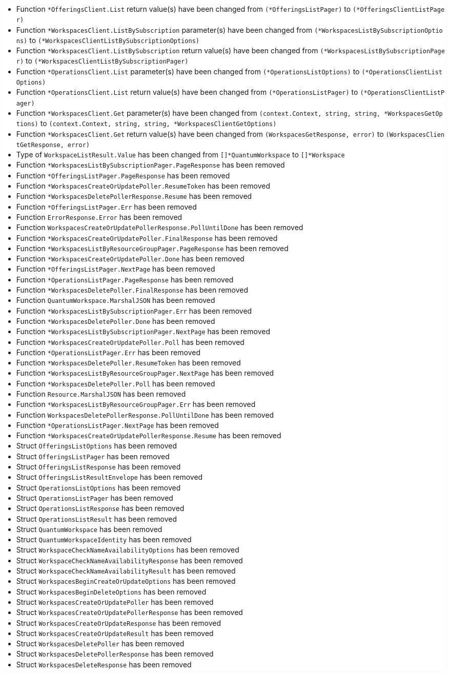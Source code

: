 - Function `*OfferingsClient.List` return value(s) have been changed from `(*OfferingsListPager)` to `(*OfferingsClientListPager)`
- Function `*WorkspacesClient.ListBySubscription` parameter(s) have been changed from `(*WorkspacesListBySubscriptionOptions)` to `(*WorkspacesClientListBySubscriptionOptions)`
- Function `*WorkspacesClient.ListBySubscription` return value(s) have been changed from `(*WorkspacesListBySubscriptionPager)` to `(*WorkspacesClientListBySubscriptionPager)`
- Function `*OperationsClient.List` parameter(s) have been changed from `(*OperationsListOptions)` to `(*OperationsClientListOptions)`
- Function `*OperationsClient.List` return value(s) have been changed from `(*OperationsListPager)` to `(*OperationsClientListPager)`
- Function `*WorkspacesClient.Get` parameter(s) have been changed from `(context.Context, string, string, *WorkspacesGetOptions)` to `(context.Context, string, string, *WorkspacesClientGetOptions)`
- Function `*WorkspacesClient.Get` return value(s) have been changed from `(WorkspacesGetResponse, error)` to `(WorkspacesClientGetResponse, error)`
- Type of `WorkspaceListResult.Value` has been changed from `[]*QuantumWorkspace` to `[]*Workspace`
- Function `*WorkspacesListBySubscriptionPager.PageResponse` has been removed
- Function `*OfferingsListPager.PageResponse` has been removed
- Function `*WorkspacesCreateOrUpdatePoller.ResumeToken` has been removed
- Function `*WorkspacesDeletePollerResponse.Resume` has been removed
- Function `*OfferingsListPager.Err` has been removed
- Function `ErrorResponse.Error` has been removed
- Function `WorkspacesCreateOrUpdatePollerResponse.PollUntilDone` has been removed
- Function `*WorkspacesCreateOrUpdatePoller.FinalResponse` has been removed
- Function `*WorkspacesListByResourceGroupPager.PageResponse` has been removed
- Function `*WorkspacesCreateOrUpdatePoller.Done` has been removed
- Function `*OfferingsListPager.NextPage` has been removed
- Function `*OperationsListPager.PageResponse` has been removed
- Function `*WorkspacesDeletePoller.FinalResponse` has been removed
- Function `QuantumWorkspace.MarshalJSON` has been removed
- Function `*WorkspacesListBySubscriptionPager.Err` has been removed
- Function `*WorkspacesDeletePoller.Done` has been removed
- Function `*WorkspacesListBySubscriptionPager.NextPage` has been removed
- Function `*WorkspacesCreateOrUpdatePoller.Poll` has been removed
- Function `*OperationsListPager.Err` has been removed
- Function `*WorkspacesDeletePoller.ResumeToken` has been removed
- Function `*WorkspacesListByResourceGroupPager.NextPage` has been removed
- Function `*WorkspacesDeletePoller.Poll` has been removed
- Function `Resource.MarshalJSON` has been removed
- Function `*WorkspacesListByResourceGroupPager.Err` has been removed
- Function `WorkspacesDeletePollerResponse.PollUntilDone` has been removed
- Function `*OperationsListPager.NextPage` has been removed
- Function `*WorkspacesCreateOrUpdatePollerResponse.Resume` has been removed
- Struct `OfferingsListOptions` has been removed
- Struct `OfferingsListPager` has been removed
- Struct `OfferingsListResponse` has been removed
- Struct `OfferingsListResultEnvelope` has been removed
- Struct `OperationsListOptions` has been removed
- Struct `OperationsListPager` has been removed
- Struct `OperationsListResponse` has been removed
- Struct `OperationsListResult` has been removed
- Struct `QuantumWorkspace` has been removed
- Struct `QuantumWorkspaceIdentity` has been removed
- Struct `WorkspaceCheckNameAvailabilityOptions` has been removed
- Struct `WorkspaceCheckNameAvailabilityResponse` has been removed
- Struct `WorkspaceCheckNameAvailabilityResult` has been removed
- Struct `WorkspacesBeginCreateOrUpdateOptions` has been removed
- Struct `WorkspacesBeginDeleteOptions` has been removed
- Struct `WorkspacesCreateOrUpdatePoller` has been removed
- Struct `WorkspacesCreateOrUpdatePollerResponse` has been removed
- Struct `WorkspacesCreateOrUpdateResponse` has been removed
- Struct `WorkspacesCreateOrUpdateResult` has been removed
- Struct `WorkspacesDeletePoller` has been removed
- Struct `WorkspacesDeletePollerResponse` has been removed
- Struct `WorkspacesDeleteResponse` has been removed